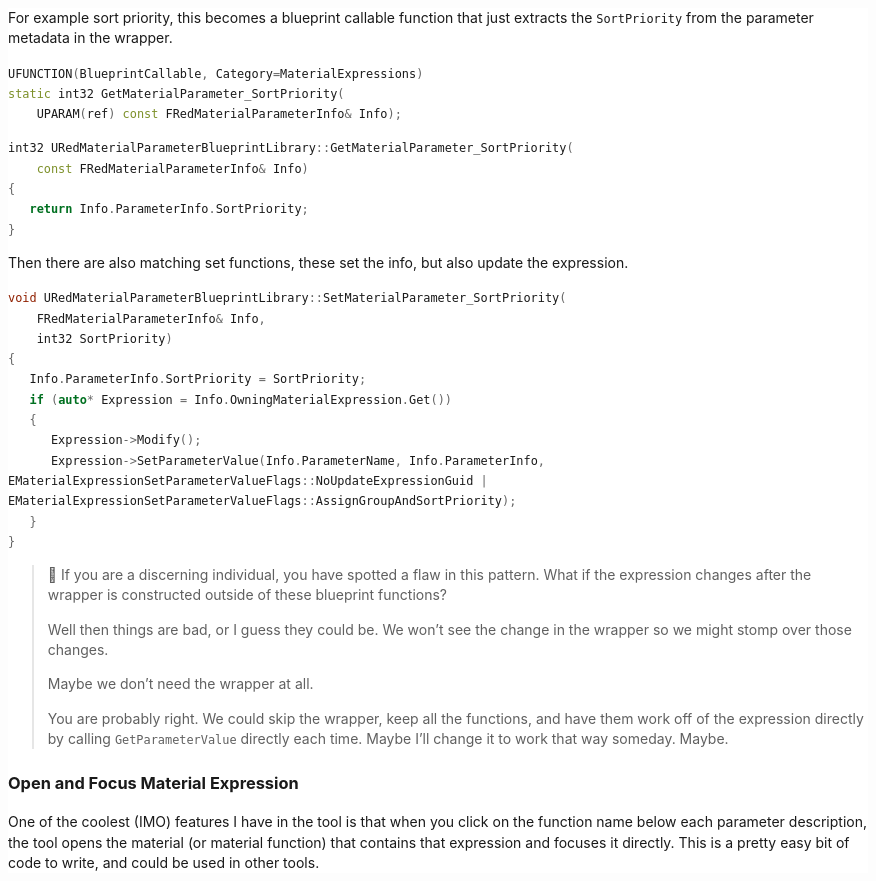 For example sort priority, this becomes a blueprint callable function that just extracts the `SortPriority` from the parameter metadata in the wrapper.

```cpp
UFUNCTION(BlueprintCallable, Category=MaterialExpressions)
static int32 GetMaterialParameter_SortPriority(
    UPARAM(ref) const FRedMaterialParameterInfo& Info);
```

```cpp
int32 URedMaterialParameterBlueprintLibrary::GetMaterialParameter_SortPriority(
    const FRedMaterialParameterInfo& Info)
{
   return Info.ParameterInfo.SortPriority;
}
```

Then there are also matching set functions, these set the info, but also update the expression.

```cpp
void URedMaterialParameterBlueprintLibrary::SetMaterialParameter_SortPriority(
    FRedMaterialParameterInfo& Info,
    int32 SortPriority)
{
   Info.ParameterInfo.SortPriority = SortPriority;
   if (auto* Expression = Info.OwningMaterialExpression.Get())
   {
      Expression->Modify();
      Expression->SetParameterValue(Info.ParameterName, Info.ParameterInfo,
EMaterialExpressionSetParameterValueFlags::NoUpdateExpressionGuid |
EMaterialExpressionSetParameterValueFlags::AssignGroupAndSortPriority);
   }
}
```

<blockquote>

🤔 If you are a discerning individual, you have spotted a flaw in this pattern. What if the expression changes after the wrapper is constructed outside of these blueprint functions?

Well then things are bad, or I guess they could be. We won’t see the change in the wrapper so we might stomp over those changes.

Maybe we don’t need the wrapper at all.

You are probably right. We could skip the wrapper, keep all the functions, and have them work off of the expression directly by calling `GetParameterValue` directly each time. Maybe I’ll change it to work that way someday. Maybe.

</blockquote>

### Open and Focus Material Expression

One of the coolest (IMO) features I have in the tool is that when you click on the function name below each parameter description, the tool opens the material (or material function) that contains that expression and focuses it directly. This is a pretty easy bit of code to write, and could be used in other tools.
